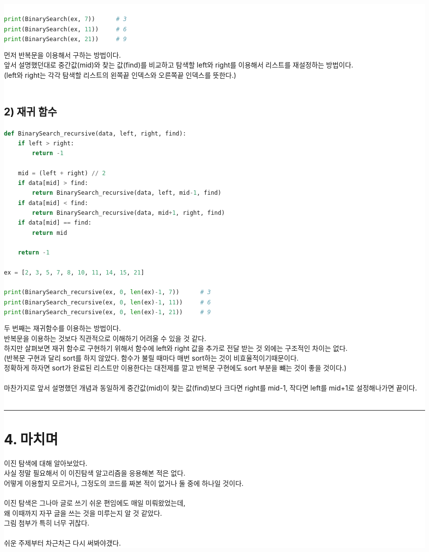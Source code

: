 ```py

print(BinarySearch(ex, 7))      # 3
print(BinarySearch(ex, 11))     # 6
print(BinarySearch(ex, 21))     # 9
```
먼저 반복문을 이용해서 구하는 방법이다.<br>
앞서 설명했던대로 중간값(mid)와 찾는 값(find)를 비교하고 탐색할 left와 right를 이용해서 리스트를 재설정하는 방법이다.<br>
(left와 right는 각각 탐색할 리스트의 왼쪽끝 인덱스와 오른쪽끝 인덱스를 뜻한다.)<br>
<br>

## 2) 재귀 함수

```py
def BinarySearch_recursive(data, left, right, find):
    if left > right:
        return -1

    mid = (left + right) // 2
    if data[mid] > find:
        return BinarySearch_recursive(data, left, mid-1, find)
    if data[mid] < find:
        return BinarySearch_recursive(data, mid+1, right, find)
    if data[mid] == find:
        return mid
    
    return -1

ex = [2, 3, 5, 7, 8, 10, 11, 14, 15, 21]

print(BinarySearch_recursive(ex, 0, len(ex)-1, 7))      # 3
print(BinarySearch_recursive(ex, 0, len(ex)-1, 11))     # 6
print(BinarySearch_recursive(ex, 0, len(ex)-1, 21))     # 9
```
두 번째는 재귀함수를 이용하는 방법이다.<br>
반복문을 이용하는 것보다 직관적으로 이해하기 어려울 수 있을 것 같다.<br>
하지만 살펴보면 재귀 함수로 구현하기 위해서 함수에 left와 right 값을 추가로 전달 받는 것 외에는 구조적인 차이는 없다.<br>
(반복문 구현과 달리 sort를 하지 않았다. 함수가 불릴 때마다 매번 sort하는 것이 비효율적이기때문이다.<br>
정확하게 하자면 sort가 완료된 리스트만 이용한다는 대전제를 깔고 반복문 구현에도 sort 부분을 뺴는 것이 좋을 것이다.)<br>
<br>
마찬가지로 앞서 설명했던 개념과 동일하게 중간값(mid)이 찾는 값(find)보다 크다면 right를 mid-1, 작다면 left를 mid+1로 설정해나가면 끝이다.<br>
<br>

---

# 4. 마치며

이진 탐색에 대해 알아보았다.<br>
사실 정말 필요해서 이 이진탐색 알고리즘을 응용해본 적은 없다.<br>
어떻게 이용할지 모르거나, 그정도의 코드를 짜본 적이 없거나 둘 중에 하나일 것이다.<br>
<br>
이진 탐색은 그나마 글로 쓰기 쉬운 편임에도 매일 미뤄왔었는데,<br>
왜 이때까지 자꾸 글을 쓰는 것을 미루는지 알 것 같았다.<br>
그림 첨부가 특히 너무 귀찮다.<br>
<br>
쉬운 주제부터 차근차근 다시 써봐야갰다.<br>